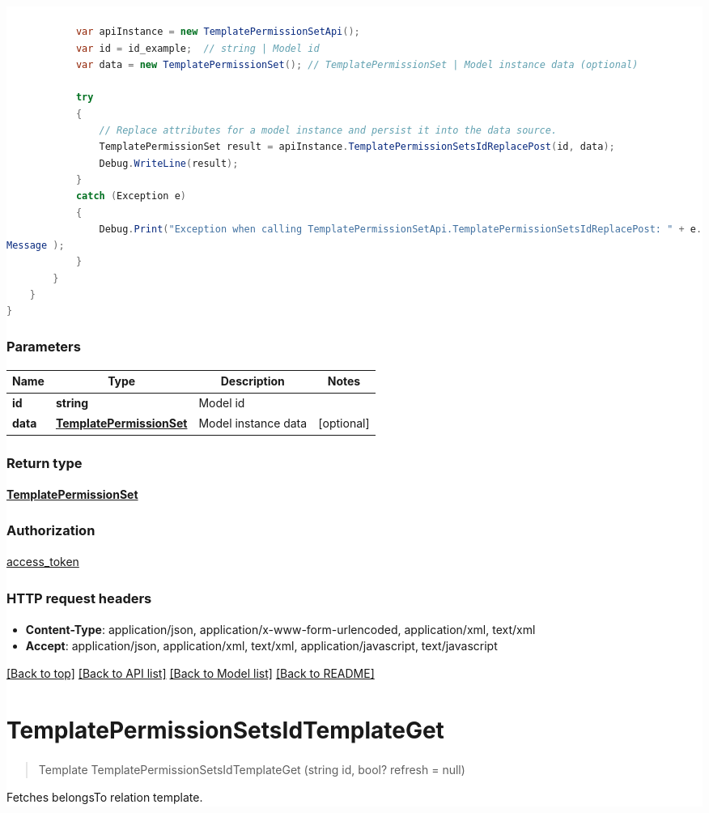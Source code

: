 ```csharp

            var apiInstance = new TemplatePermissionSetApi();
            var id = id_example;  // string | Model id
            var data = new TemplatePermissionSet(); // TemplatePermissionSet | Model instance data (optional) 

            try
            {
                // Replace attributes for a model instance and persist it into the data source.
                TemplatePermissionSet result = apiInstance.TemplatePermissionSetsIdReplacePost(id, data);
                Debug.WriteLine(result);
            }
            catch (Exception e)
            {
                Debug.Print("Exception when calling TemplatePermissionSetApi.TemplatePermissionSetsIdReplacePost: " + e.Message );
            }
        }
    }
}
```

### Parameters

Name | Type | Description  | Notes
------------- | ------------- | ------------- | -------------
 **id** | **string**| Model id | 
 **data** | [**TemplatePermissionSet**](TemplatePermissionSet.md)| Model instance data | [optional] 

### Return type

[**TemplatePermissionSet**](TemplatePermissionSet.md)

### Authorization

[access_token](../README.md#access_token)

### HTTP request headers

 - **Content-Type**: application/json, application/x-www-form-urlencoded, application/xml, text/xml
 - **Accept**: application/json, application/xml, text/xml, application/javascript, text/javascript

[[Back to top]](#) [[Back to API list]](../README.md#documentation-for-api-endpoints) [[Back to Model list]](../README.md#documentation-for-models) [[Back to README]](../README.md)

<a name="templatepermissionsetsidtemplateget"></a>
# **TemplatePermissionSetsIdTemplateGet**
> Template TemplatePermissionSetsIdTemplateGet (string id, bool? refresh = null)

Fetches belongsTo relation template.
